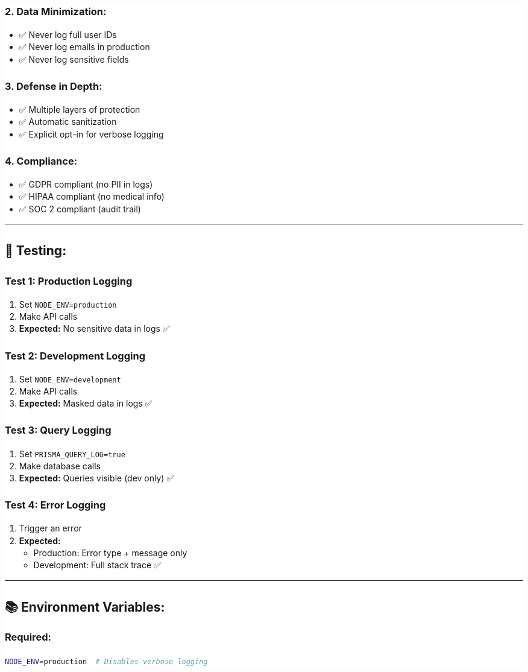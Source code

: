 ### **2. Data Minimization:**
- ✅ Never log full user IDs
- ✅ Never log emails in production
- ✅ Never log sensitive fields

### **3. Defense in Depth:**
- ✅ Multiple layers of protection
- ✅ Automatic sanitization
- ✅ Explicit opt-in for verbose logging

### **4. Compliance:**
- ✅ GDPR compliant (no PII in logs)
- ✅ HIPAA compliant (no medical info)
- ✅ SOC 2 compliant (audit trail)

---

## 🧪 **Testing:**

### **Test 1: Production Logging**
1. Set `NODE_ENV=production`
2. Make API calls
3. **Expected:** No sensitive data in logs ✅

### **Test 2: Development Logging**
1. Set `NODE_ENV=development`
2. Make API calls
3. **Expected:** Masked data in logs ✅

### **Test 3: Query Logging**
1. Set `PRISMA_QUERY_LOG=true`
2. Make database calls
3. **Expected:** Queries visible (dev only) ✅

### **Test 4: Error Logging**
1. Trigger an error
2. **Expected:** 
   - Production: Error type + message only
   - Development: Full stack trace ✅

---

## 📚 **Environment Variables:**

### **Required:**
```bash
NODE_ENV=production  # Disables verbose logging
```
